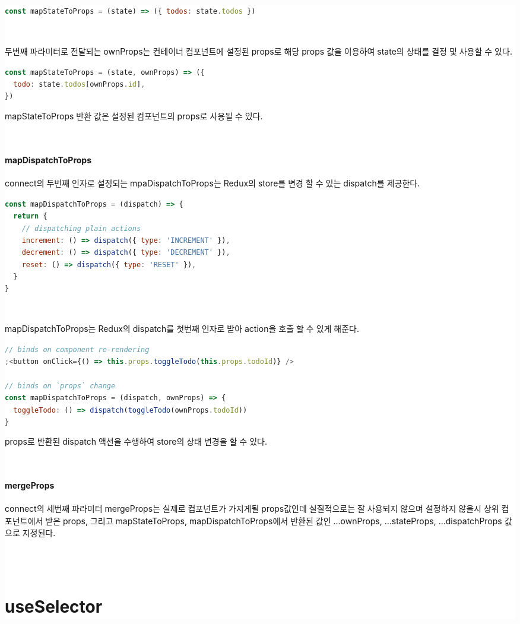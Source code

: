 ```jsx
const mapStateToProps = (state) => ({ todos: state.todos })
```

<br />

두번째 파라미터로 전달되는 ownProps는 컨테이너 컴포넌트에 설정된 props로 해당 props 값을 이용하여 state의 상태를 결정 및 사용할 수 있다.

```jsx
const mapStateToProps = (state, ownProps) => ({
  todo: state.todos[ownProps.id],
})
```

mapStateToProps 반환 값은 설정된 컴포넌트의 props로 사용될 수 있다. <br />

<br />

#### mapDispatchToProps

connect의 두번째 인자로 설정되는 mpaDispatchToProps는 Redux의 store를 변경 할 수 있는 dispatch를 제공한다. <br />

```jsx
const mapDispatchToProps = (dispatch) => {
  return {
    // dispatching plain actions
    increment: () => dispatch({ type: 'INCREMENT' }),
    decrement: () => dispatch({ type: 'DECREMENT' }),
    reset: () => dispatch({ type: 'RESET' }),
  }
}
```

<br />

mapDispatchToProps는 Redux의 dispatch를 첫번째 인자로 받아 action을 호출 할 수 있게 해준다. <br />

```jsx
// binds on component re-rendering
;<button onClick={() => this.props.toggleTodo(this.props.todoId)} />

// binds on `props` change
const mapDispatchToProps = (dispatch, ownProps) => {
  toggleTodo: () => dispatch(toggleTodo(ownProps.todoId))
}
```

props로 반환된 dispatch 액션을 수행하여 store의 상태 변경을 할 수 있다.

<br />

#### mergeProps

connect의 세번째 파라미터 mergeProps는 실제로 컴포넌트가 가지게될 props값인데 실질적으로는 잘 사용되지 않으며 설정하지 않을시 상위 컴포넌트에서 받은 props, 그리고 mapStateToProps, mapDispatchToProps에서 반환된 값인 ...ownProps, ...stateProps, ...dispatchProps 값으로 지정된다.

<br /><br />

# useSelector
